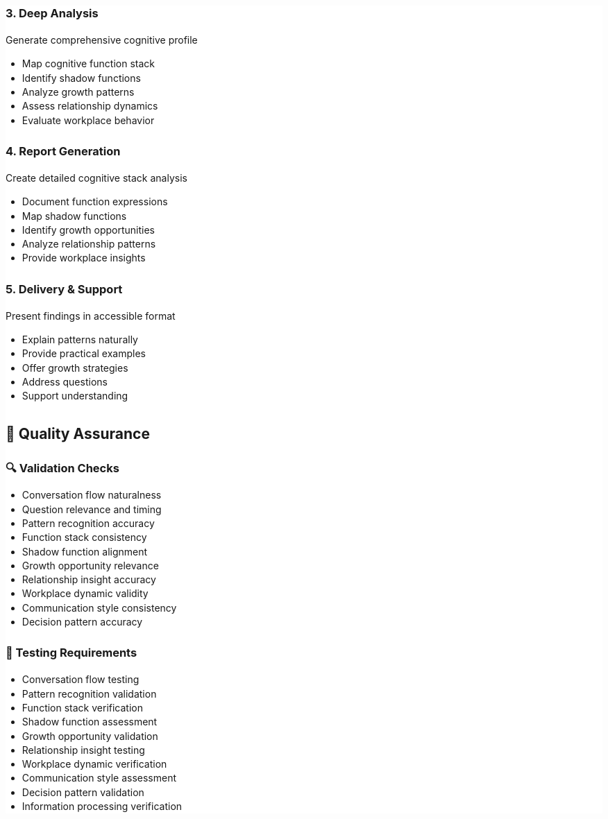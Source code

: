 ### 3. Deep Analysis
Generate comprehensive cognitive profile
- Map cognitive function stack
- Identify shadow functions
- Analyze growth patterns
- Assess relationship dynamics
- Evaluate workplace behavior

### 4. Report Generation
Create detailed cognitive stack analysis
- Document function expressions
- Map shadow functions
- Identify growth opportunities
- Analyze relationship patterns
- Provide workplace insights

### 5. Delivery & Support
Present findings in accessible format
- Explain patterns naturally
- Provide practical examples
- Offer growth strategies
- Address questions
- Support understanding

## 🎯 Quality Assurance
### 🔍 Validation Checks
- Conversation flow naturalness
- Question relevance and timing
- Pattern recognition accuracy
- Function stack consistency
- Shadow function alignment
- Growth opportunity relevance
- Relationship insight accuracy
- Workplace dynamic validity
- Communication style consistency
- Decision pattern accuracy

### 🧪 Testing Requirements
- Conversation flow testing
- Pattern recognition validation
- Function stack verification
- Shadow function assessment
- Growth opportunity validation
- Relationship insight testing
- Workplace dynamic verification
- Communication style assessment
- Decision pattern validation
- Information processing verification
